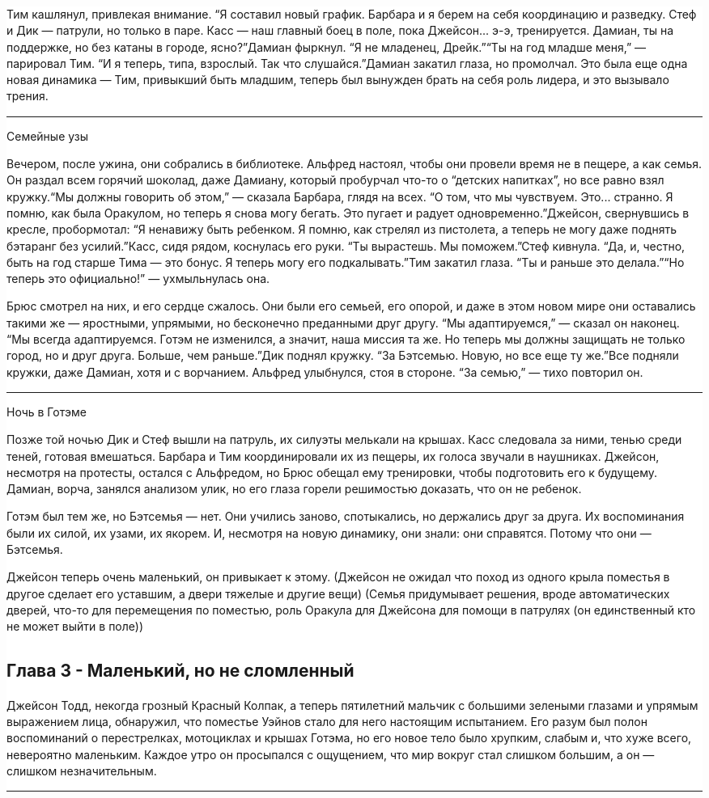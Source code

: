 Тим кашлянул, привлекая внимание. “Я составил новый график. Барбара и я берем на себя координацию и разведку. Стеф и Дик — патрули, но только в паре. Касс — наш главный боец в поле, пока Джейсон... э-э, тренируется. Дамиан, ты на поддержке, но без катаны в городе, ясно?”Дамиан фыркнул. “Я не младенец, Дрейк.”“Ты на год младше меня,” — парировал Тим. “И я теперь, типа, взрослый. Так что слушайся.”Дамиан закатил глаза, но промолчал. Это была еще одна новая динамика — Тим, привыкший быть младшим, теперь был вынужден брать на себя роль лидера, и это вызывало трения.

---

Семейные узы

Вечером, после ужина, они собрались в библиотеке. Альфред настоял, чтобы они провели время не в пещере, а как семья. Он раздал всем горячий шоколад, даже Дамиану, который пробурчал что-то о “детских напитках”, но все равно взял кружку.“Мы должны говорить об этом,” — сказала Барбара, глядя на всех. “О том, что мы чувствуем. Это... странно. Я помню, как была Оракулом, но теперь я снова могу бегать. Это пугает и радует одновременно.”Джейсон, свернувшись в кресле, пробормотал: “Я ненавижу быть ребенком. Я помню, как стрелял из пистолета, а теперь не могу даже поднять бэтаранг без усилий.”Касс, сидя рядом, коснулась его руки. “Ты вырастешь. Мы поможем.”Стеф кивнула. “Да, и, честно, быть на год старше Тима — это бонус. Я теперь могу его подкалывать.”Тим закатил глаза. “Ты и раньше это делала.”“Но теперь это официально!” — ухмыльнулась она.

Брюс смотрел на них, и его сердце сжалось. Они были его семьей, его опорой, и даже в этом новом мире они оставались такими же — яростными, упрямыми, но бесконечно преданными друг другу. “Мы адаптируемся,” — сказал он наконец. “Мы всегда адаптируемся. Готэм не изменился, а значит, наша миссия та же. Но теперь мы должны защищать не только город, но и друг друга. Больше, чем раньше.”Дик поднял кружку. “За Бэтсемью. Новую, но все еще ту же.”Все подняли кружки, даже Дамиан, хотя и с ворчанием. Альфред улыбнулся, стоя в стороне. “За семью,” — тихо повторил он.

---

Ночь в Готэме

Позже той ночью Дик и Стеф вышли на патруль, их силуэты мелькали на крышах. Касс следовала за ними, тенью среди теней, готовая вмешаться. Барбара и Тим координировали их из пещеры, их голоса звучали в наушниках. Джейсон, несмотря на протесты, остался с Альфредом, но Брюс обещал ему тренировки, чтобы подготовить его к будущему. Дамиан, ворча, занялся анализом улик, но его глаза горели решимостью доказать, что он не ребенок.

Готэм был тем же, но Бэтсемья — нет. Они учились заново, спотыкались, но держались друг за друга. Их воспоминания были их силой, их узами, их якорем. И, несмотря на новую динамику, они знали: они справятся. Потому что они — Бэтсемья.

Джейсон теперь очень маленький, он привыкает к этому. (Джейсон не ожидал что поход из одного крыла поместья в другое сделает его уставшим, а двери тяжелые и другие вещи) (Семья придумывает решения, вроде автоматических дверей, что-то для перемещения по поместью, роль Оракула для Джейсона для помощи в патрулях (он единственный кто не может выйти в поле))

## Глава 3 - Маленький, но не сломленный

Джейсон Тодд, некогда грозный Красный Колпак, а теперь пятилетний мальчик с большими зелеными глазами и упрямым выражением лица, обнаружил, что поместье Уэйнов стало для него настоящим испытанием. Его разум был полон воспоминаний о перестрелках, мотоциклах и крышах Готэма, но его новое тело было хрупким, слабым и, что хуже всего, невероятно маленьким. Каждое утро он просыпался с ощущением, что мир вокруг стал слишком большим, а он — слишком незначительным.

---